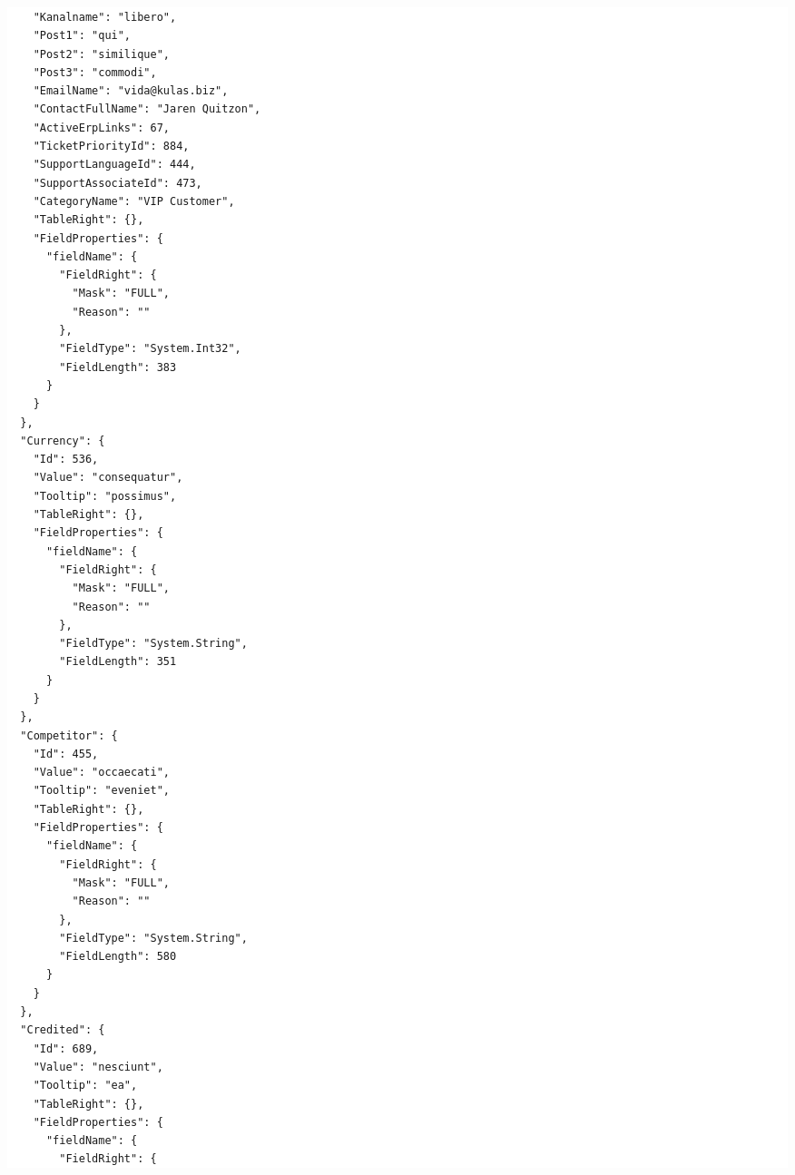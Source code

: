 ```http_
    "Kanalname": "libero",
    "Post1": "qui",
    "Post2": "similique",
    "Post3": "commodi",
    "EmailName": "vida@kulas.biz",
    "ContactFullName": "Jaren Quitzon",
    "ActiveErpLinks": 67,
    "TicketPriorityId": 884,
    "SupportLanguageId": 444,
    "SupportAssociateId": 473,
    "CategoryName": "VIP Customer",
    "TableRight": {},
    "FieldProperties": {
      "fieldName": {
        "FieldRight": {
          "Mask": "FULL",
          "Reason": ""
        },
        "FieldType": "System.Int32",
        "FieldLength": 383
      }
    }
  },
  "Currency": {
    "Id": 536,
    "Value": "consequatur",
    "Tooltip": "possimus",
    "TableRight": {},
    "FieldProperties": {
      "fieldName": {
        "FieldRight": {
          "Mask": "FULL",
          "Reason": ""
        },
        "FieldType": "System.String",
        "FieldLength": 351
      }
    }
  },
  "Competitor": {
    "Id": 455,
    "Value": "occaecati",
    "Tooltip": "eveniet",
    "TableRight": {},
    "FieldProperties": {
      "fieldName": {
        "FieldRight": {
          "Mask": "FULL",
          "Reason": ""
        },
        "FieldType": "System.String",
        "FieldLength": 580
      }
    }
  },
  "Credited": {
    "Id": 689,
    "Value": "nesciunt",
    "Tooltip": "ea",
    "TableRight": {},
    "FieldProperties": {
      "fieldName": {
        "FieldRight": {
```